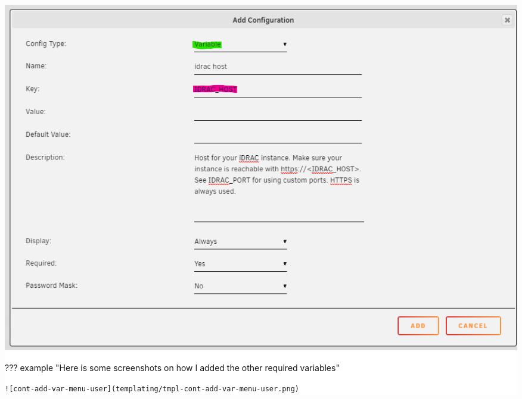 ![cont-add-var-menu](templating/tmpl-cont-add-var-menu.png)

??? example "Here is some screenshots on how I added the other required variables"

    ![cont-add-var-menu-user](templating/tmpl-cont-add-var-menu-user.png)